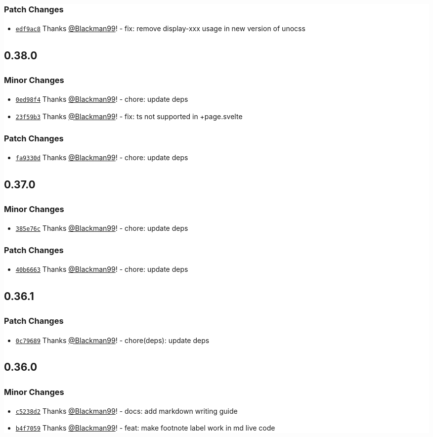### Patch Changes

- [`edf9ac8`](https://github.com/SveltePress/sveltepress/commit/edf9ac8b55956d26e89c769d49aaf55acf6b81f8) Thanks [@Blackman99](https://github.com/Blackman99)! - fix: remove display-xxx usage in new version of unocss

## 0.38.0

### Minor Changes

- [`0ed98f4`](https://github.com/SveltePress/sveltepress/commit/0ed98f4becf301da1ba9e9b8f348440b26543d9f) Thanks [@Blackman99](https://github.com/Blackman99)! - chore: update deps

- [`23f59b3`](https://github.com/SveltePress/sveltepress/commit/23f59b30821bc0c8a97bd0a302c3536284d38827) Thanks [@Blackman99](https://github.com/Blackman99)! - fix: ts not supported in +page.svelte

### Patch Changes

- [`fa9330d`](https://github.com/SveltePress/sveltepress/commit/fa9330de2a09da539e92371b7f9bf9677d43abd8) Thanks [@Blackman99](https://github.com/Blackman99)! - chore: update deps

## 0.37.0

### Minor Changes

- [`385e76c`](https://github.com/SveltePress/sveltepress/commit/385e76c04d18fc0f7bbcab6cdfca6ddc24bfdf49) Thanks [@Blackman99](https://github.com/Blackman99)! - chore: update deps

### Patch Changes

- [`40b6663`](https://github.com/SveltePress/sveltepress/commit/40b666395da977f2805057f614c6e3879cbb6cb1) Thanks [@Blackman99](https://github.com/Blackman99)! - chore: update deps

## 0.36.1

### Patch Changes

- [`0c79689`](https://github.com/SveltePress/sveltepress/commit/0c79689ee7d4f29b57d60f39437ddf68760c67bc) Thanks [@Blackman99](https://github.com/Blackman99)! - chore(deps): update deps

## 0.36.0

### Minor Changes

- [`c5238d2`](https://github.com/SveltePress/sveltepress/commit/c5238d2abdcb4b08b3604840c1d8c9c1f10cd6df) Thanks [@Blackman99](https://github.com/Blackman99)! - docs: add markdown writing guide

- [`b4f7059`](https://github.com/SveltePress/sveltepress/commit/b4f70592fc79826ca8950af84672cebc8541ec68) Thanks [@Blackman99](https://github.com/Blackman99)! - feat: make footnote label work in md live code
